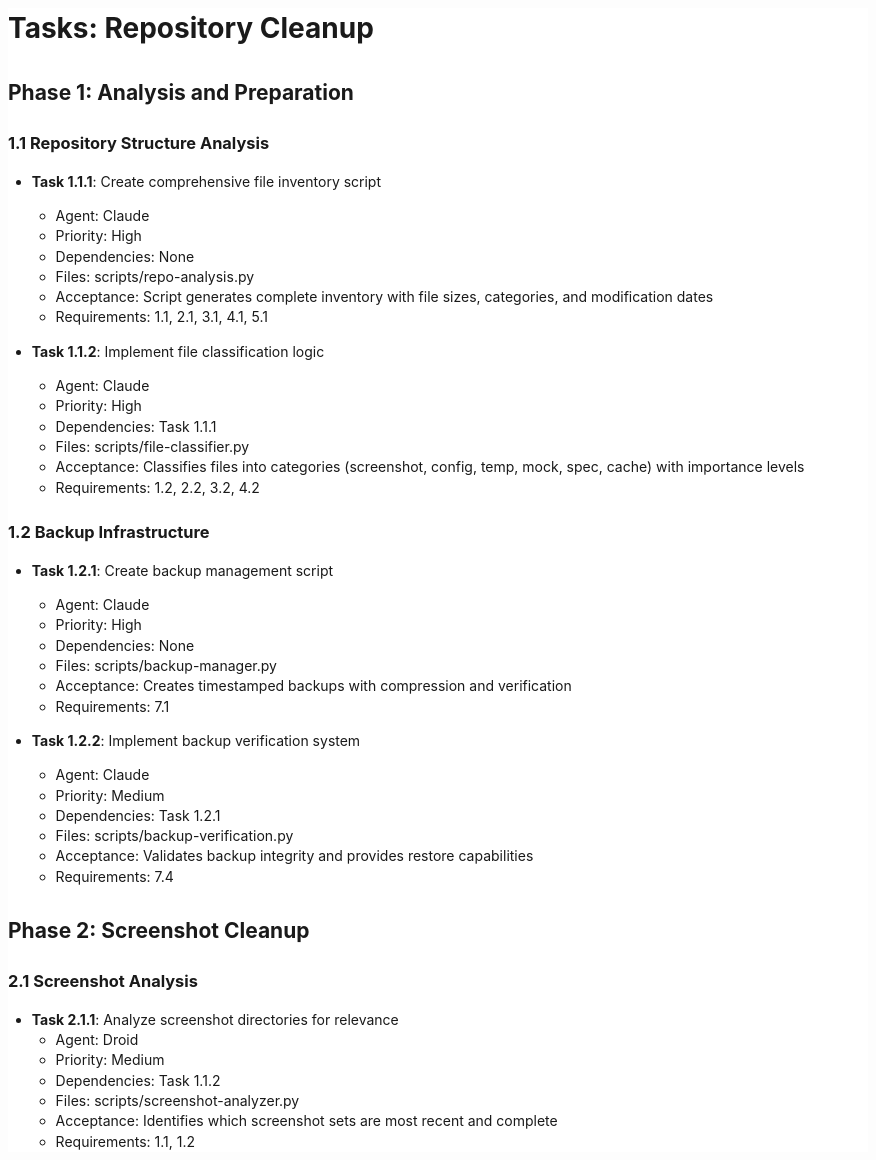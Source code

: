 # Tasks: Repository Cleanup

## Phase 1: Analysis and Preparation

### 1.1 Repository Structure Analysis
- **Task 1.1.1**: Create comprehensive file inventory script
  - Agent: Claude
  - Priority: High
  - Dependencies: None
  - Files: scripts/repo-analysis.py
  - Acceptance: Script generates complete inventory with file sizes, categories, and modification dates
  - Requirements: 1.1, 2.1, 3.1, 4.1, 5.1

- **Task 1.1.2**: Implement file classification logic
  - Agent: Claude
  - Priority: High
  - Dependencies: Task 1.1.1
  - Files: scripts/file-classifier.py
  - Acceptance: Classifies files into categories (screenshot, config, temp, mock, spec, cache) with importance levels
  - Requirements: 1.2, 2.2, 3.2, 4.2

### 1.2 Backup Infrastructure
- **Task 1.2.1**: Create backup management script
  - Agent: Claude
  - Priority: High
  - Dependencies: None
  - Files: scripts/backup-manager.py
  - Acceptance: Creates timestamped backups with compression and verification
  - Requirements: 7.1

- **Task 1.2.2**: Implement backup verification system
  - Agent: Claude
  - Priority: Medium
  - Dependencies: Task 1.2.1
  - Files: scripts/backup-verification.py
  - Acceptance: Validates backup integrity and provides restore capabilities
  - Requirements: 7.4

## Phase 2: Screenshot Cleanup

### 2.1 Screenshot Analysis
- **Task 2.1.1**: Analyze screenshot directories for relevance
  - Agent: Droid
  - Priority: Medium
  - Dependencies: Task 1.1.2
  - Files: scripts/screenshot-analyzer.py
  - Acceptance: Identifies which screenshot sets are most recent and complete
  - Requirements: 1.1, 1.2
